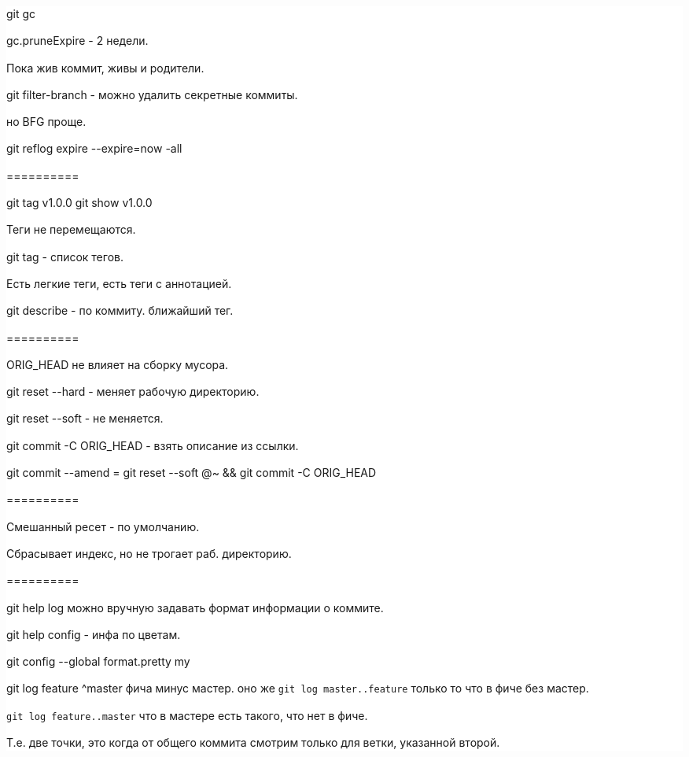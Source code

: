 git gc

gc.pruneExpire - 2 недели.

Пока жив коммит, живы и родители.

git filter-branch - можно удалить секретные коммиты.

но BFG проще.

git reflog expire --expire=now -all

==========

git tag v1.0.0
git show v1.0.0

Теги не перемещаются.

git tag - список тегов.

Есть  легкие теги, есть теги с аннотацией.

git describe - по коммиту.
ближайший тег.

==========

ORIG_HEAD не влияет на сборку мусора.


git reset --hard - меняет рабочую директорию.

git reset --soft - не меняется.

git commit -C ORIG_HEAD - взять описание из ссылки.

git commit --amend = git reset --soft @~ && git commit -C ORIG_HEAD

==========

 Смешанный ресет - по умолчанию.

 Сбрасывает индекс, но не трогает раб. директорию.

 ==========

git help log
можно вручную задавать формат информации о коммите.

git help config - инфа по цветам.

git config --global format.pretty my

git log feature ^master
фича минус мастер.
оно же `git log master..feature`
только то что в фиче без мастер.

`git log feature..master`
что в мастере есть такого, что нет в фиче.

Т.е. две точки, это когда от общего коммита смотрим только
для ветки, указанной второй.
